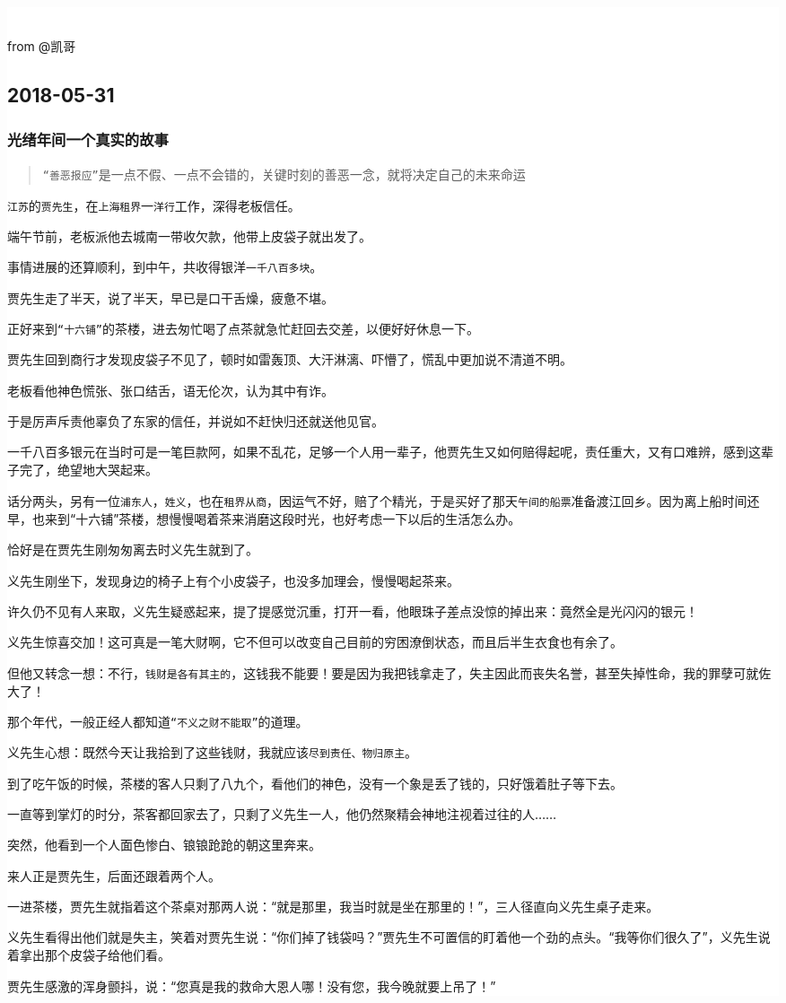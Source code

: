  <img class="lazy" data-url="./img/dk-effect.jpg" style="max-height: 300px;">

from @凯哥




## 2018-05-31

### 光绪年间一个真实的故事

> `“善恶报应”`是一点不假、一点不会错的，关键时刻的善恶一念，就将决定自己的未来命运

`江苏`的`贾先生`，在`上海租界`一`洋行`工作，深得老板信任。

端午节前，老板派他去城南一带收欠款，他带上皮袋子就出发了。

事情进展的还算顺利，到中午，共收得银洋`一千八百多块`。

贾先生走了半天，说了半天，早已是口干舌燥，疲惫不堪。

正好来到`“十六铺”`的茶楼，进去匆忙喝了点茶就急忙赶回去交差，以便好好休息一下。

贾先生回到商行才发现皮袋子不见了，顿时如雷轰顶、大汗淋漓、吓懵了，慌乱中更加说不清道不明。

老板看他神色慌张、张口结舌，语无伦次，认为其中有诈。

于是厉声斥责他辜负了东家的信任，并说如不赶快归还就送他见官。

一千八百多银元在当时可是一笔巨款阿，如果不乱花，足够一个人用一辈子，他贾先生又如何赔得起呢，责任重大，又有口难辨，感到这辈子完了，绝望地大哭起来。

话分两头，另有一位`浦东人`，`姓义`，也在`租界从商`，因运气不好，赔了个精光，于是买好了那天`午间的船票`准备渡江回乡。因为离上船时间还早，也来到“十六铺”茶楼，想慢慢喝着茶来消磨这段时光，也好考虑一下以后的生活怎么办。

恰好是在贾先生刚匆匆离去时义先生就到了。

义先生刚坐下，发现身边的椅子上有个小皮袋子，也没多加理会，慢慢喝起茶来。

许久仍不见有人来取，义先生疑惑起来，提了提感觉沉重，打开一看，他眼珠子差点没惊的掉出来：竟然全是光闪闪的银元！

义先生惊喜交加！这可真是一笔大财啊，它不但可以改变自己目前的穷困潦倒状态，而且后半生衣食也有余了。

但他又转念一想：不行，`钱财是各有其主的`，这钱我不能要！要是因为我把钱拿走了，失主因此而丧失名誉，甚至失掉性命，我的罪孽可就佐大了！



那个年代，一般正经人都知道`“不义之财不能取”`的道理。

义先生心想：既然今天让我拾到了这些钱财，我就应该`尽到责任、物归原主`。

到了吃午饭的时候，茶楼的客人只剩了八九个，看他们的神色，没有一个象是丢了钱的，只好饿着肚子等下去。

一直等到掌灯的时分，茶客都回家去了，只剩了义先生一人，他仍然聚精会神地注视着过往的人……

突然，他看到一个人面色惨白、锒锒跄跄的朝这里奔来。

来人正是贾先生，后面还跟着两个人。

一进茶楼，贾先生就指着这个茶桌对那两人说：“就是那里，我当时就是坐在那里的！”，三人径直向义先生桌子走来。

义先生看得出他们就是失主，笑着对贾先生说：“你们掉了钱袋吗？”贾先生不可置信的盯着他一个劲的点头。“我等你们很久了”，义先生说着拿出那个皮袋子给他们看。

贾先生感激的浑身颤抖，说：“您真是我的救命大恩人哪！没有您，我今晚就要上吊了！”
